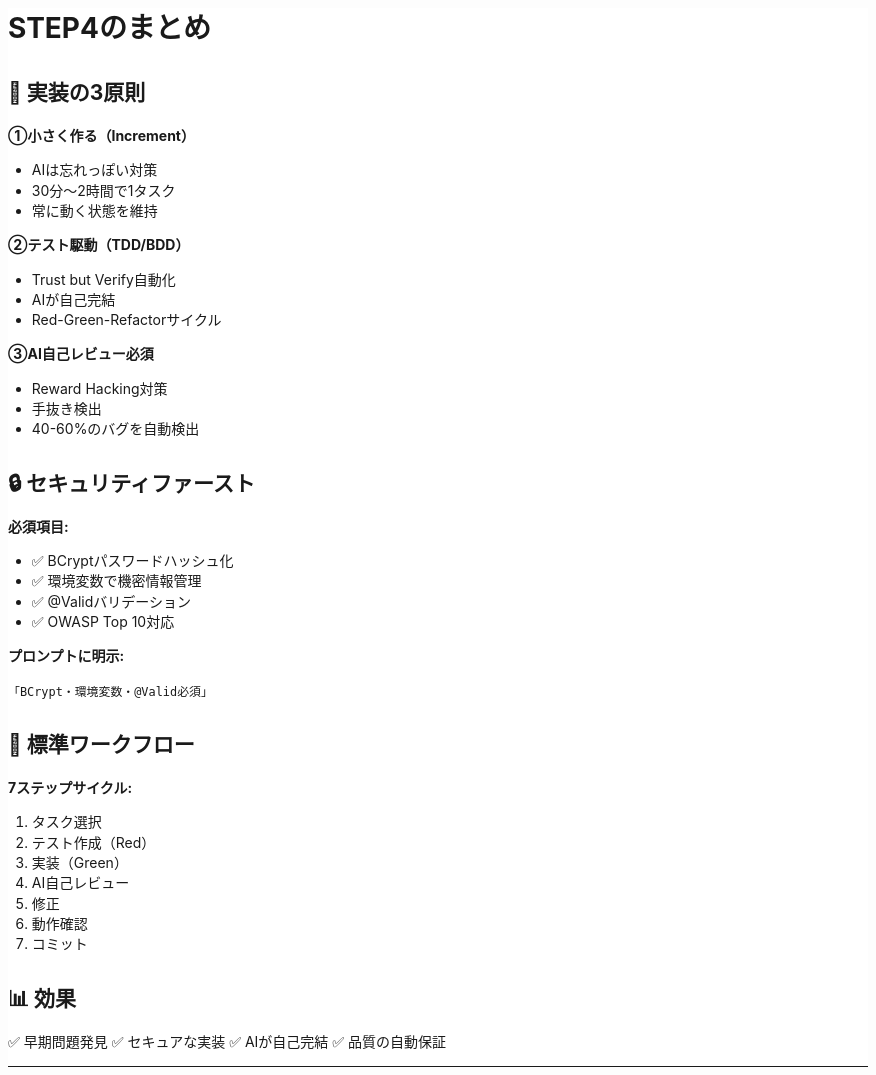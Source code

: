 


# STEP4のまとめ

## 🎯 実装の3原則

**①小さく作る（Increment）**
- AIは忘れっぽい対策
- 30分〜2時間で1タスク
- 常に動く状態を維持

**②テスト駆動（TDD/BDD）**
- Trust but Verify自動化
- AIが自己完結
- Red-Green-Refactorサイクル

**③AI自己レビュー必須**
- Reward Hacking対策
- 手抜き検出
- 40-60%のバグを自動検出

## 🔒 セキュリティファースト

**必須項目:**
- ✅ BCryptパスワードハッシュ化
- ✅ 環境変数で機密情報管理
- ✅ @Validバリデーション
- ✅ OWASP Top 10対応

**プロンプトに明示:**
```
「BCrypt・環境変数・@Valid必須」
```

## 🔄 標準ワークフロー

**7ステップサイクル:**
1. タスク選択
2. テスト作成（Red）
3. 実装（Green）
4. AI自己レビュー
5. 修正
6. 動作確認
7. コミット

## 📊 効果

✅ 早期問題発見
✅ セキュアな実装
✅ AIが自己完結
✅ 品質の自動保証

---